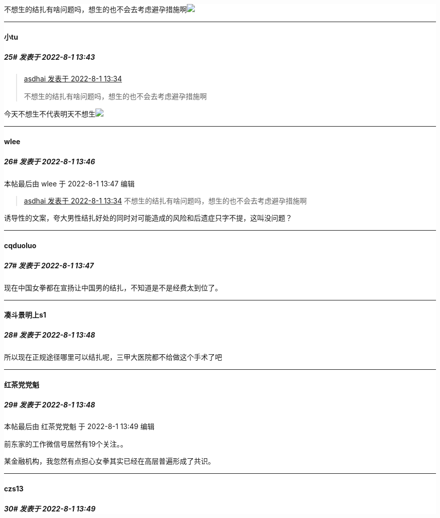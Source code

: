 不想生的结扎有啥问题吗，想生的也不会去考虑避孕措施啊<img src="https://static.saraba1st.com/image/smiley/face2017/049.png" referrerpolicy="no-referrer">

*****

####  小tu  
##### 25#       发表于 2022-8-1 13:43

<blockquote><a href="httphttps://bbs.saraba1st.com/2b/forum.php?mod=redirect&amp;goto=findpost&amp;pid=56893633&amp;ptid=2084691" target="_blank">asdhai 发表于 2022-8-1 13:34</a>

不想生的结扎有啥问题吗，想生的也不会去考虑避孕措施啊</blockquote>
今天不想生不代表明天不想生<img src="https://static.saraba1st.com/image/smiley/face2017/032.png" referrerpolicy="no-referrer">

*****

####  wlee  
##### 26#       发表于 2022-8-1 13:46

 本帖最后由 wlee 于 2022-8-1 13:47 编辑 
<blockquote><a href="httphttps://bbs.saraba1st.com/2b/forum.php?mod=redirect&amp;goto=findpost&amp;pid=56893633&amp;ptid=2084691" target="_blank">asdhai 发表于 2022-8-1 13:34</a>
不想生的结扎有啥问题吗，想生的也不会去考虑避孕措施啊</blockquote>
诱导性的文案，夸大男性结扎好处的同时对可能造成的风险和后遗症只字不提，这叫没问题？

*****

####  cqduoluo  
##### 27#       发表于 2022-8-1 13:47

现在中国女拳都在宣扬让中国男的结扎，不知道是不是经费太到位了。

*****

####  凑斗景明上s1  
##### 28#       发表于 2022-8-1 13:48

所以现在正规途径哪里可以结扎呢，三甲大医院都不给做这个手术了吧

*****

####  红茶党党魁  
##### 29#       发表于 2022-8-1 13:48

 本帖最后由 红茶党党魁 于 2022-8-1 13:49 编辑 

前东家的工作微信号居然有19个关注。。

某金融机构，我忽然有点担心女拳其实已经在高层普遍形成了共识。

*****

####  czs13  
##### 30#       发表于 2022-8-1 13:49
